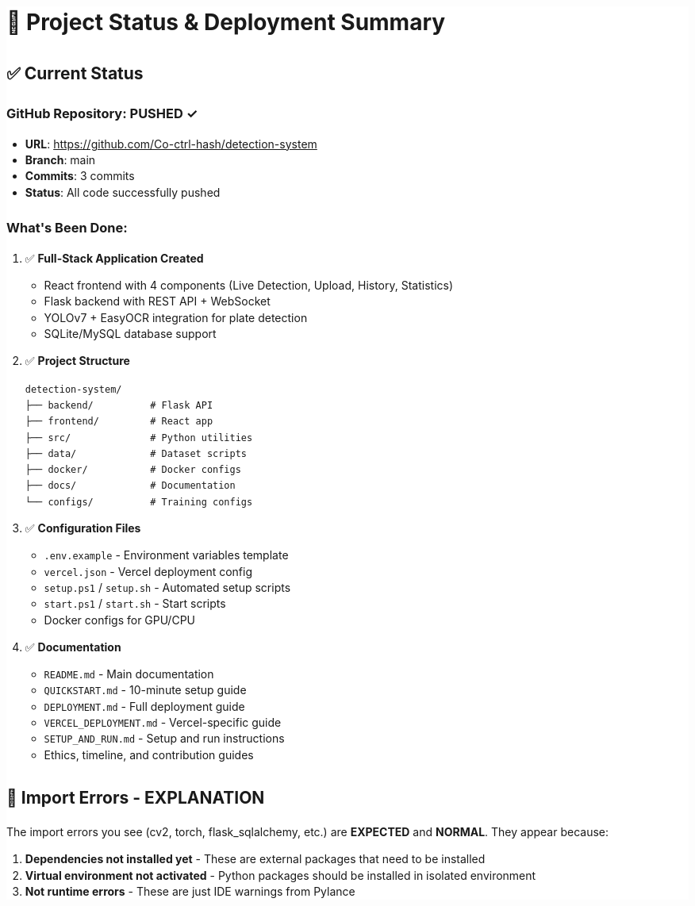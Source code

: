 # 🚀 Project Status & Deployment Summary

## ✅ Current Status

### **GitHub Repository**: PUSHED ✓
- **URL**: https://github.com/Co-ctrl-hash/detection-system
- **Branch**: main
- **Commits**: 3 commits
- **Status**: All code successfully pushed

### **What's Been Done:**

1. ✅ **Full-Stack Application Created**
   - React frontend with 4 components (Live Detection, Upload, History, Statistics)
   - Flask backend with REST API + WebSocket
   - YOLOv7 + EasyOCR integration for plate detection
   - SQLite/MySQL database support

2. ✅ **Project Structure**
   ```
   detection-system/
   ├── backend/          # Flask API
   ├── frontend/         # React app
   ├── src/              # Python utilities
   ├── data/             # Dataset scripts
   ├── docker/           # Docker configs
   ├── docs/             # Documentation
   └── configs/          # Training configs
   ```

3. ✅ **Configuration Files**
   - `.env.example` - Environment variables template
   - `vercel.json` - Vercel deployment config
   - `setup.ps1` / `setup.sh` - Automated setup scripts
   - `start.ps1` / `start.sh` - Start scripts
   - Docker configs for GPU/CPU

4. ✅ **Documentation**
   - `README.md` - Main documentation
   - `QUICKSTART.md` - 10-minute setup guide
   - `DEPLOYMENT.md` - Full deployment guide
   - `VERCEL_DEPLOYMENT.md` - Vercel-specific guide
   - `SETUP_AND_RUN.md` - Setup and run instructions
   - Ethics, timeline, and contribution guides

## 🔧 Import Errors - EXPLANATION

The import errors you see (cv2, torch, flask_sqlalchemy, etc.) are **EXPECTED** and **NORMAL**. They appear because:

1. **Dependencies not installed yet** - These are external packages that need to be installed
2. **Virtual environment not activated** - Python packages should be installed in isolated environment
3. **Not runtime errors** - These are just IDE warnings from Pylance

